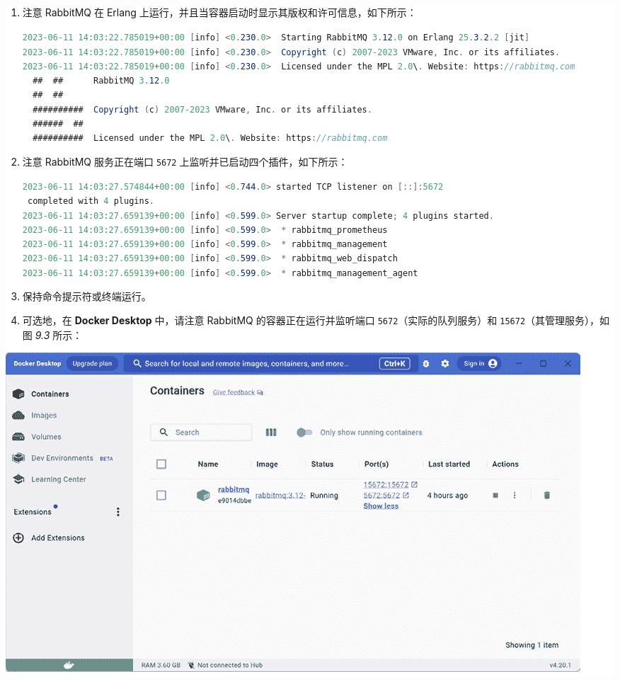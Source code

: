 1.  注意 RabbitMQ 在 Erlang 上运行，并且当容器启动时显示其版权和许可信息，如下所示：

    ```cs
    2023-06-11 14:03:22.785019+00:00 [info] <0.230.0>  Starting RabbitMQ 3.12.0 on Erlang 25.3.2.2 [jit]
    2023-06-11 14:03:22.785019+00:00 [info] <0.230.0>  Copyright (c) 2007-2023 VMware, Inc. or its affiliates.
    2023-06-11 14:03:22.785019+00:00 [info] <0.230.0>  Licensed under the MPL 2.0\. Website: https://rabbitmq.com
      ##  ##      RabbitMQ 3.12.0
      ##  ##
      ##########  Copyright (c) 2007-2023 VMware, Inc. or its affiliates.
      ######  ##
      ##########  Licensed under the MPL 2.0\. Website: https://rabbitmq.com 
    ```

1.  注意 RabbitMQ 服务正在端口 `5672` 上监听并已启动四个插件，如下所示：

    ```cs
    2023-06-11 14:03:27.574844+00:00 [info] <0.744.0> started TCP listener on [::]:5672
     completed with 4 plugins.
    2023-06-11 14:03:27.659139+00:00 [info] <0.599.0> Server startup complete; 4 plugins started.
    2023-06-11 14:03:27.659139+00:00 [info] <0.599.0>  * rabbitmq_prometheus
    2023-06-11 14:03:27.659139+00:00 [info] <0.599.0>  * rabbitmq_management
    2023-06-11 14:03:27.659139+00:00 [info] <0.599.0>  * rabbitmq_web_dispatch
    2023-06-11 14:03:27.659139+00:00 [info] <0.599.0>  * rabbitmq_management_agent 
    ```

1.  保持命令提示符或终端运行。

1.  可选地，在 **Docker Desktop** 中，请注意 RabbitMQ 的容器正在运行并监听端口 `5672`（实际的队列服务）和 `15672`（其管理服务），如图 *9.3* 所示：

![图片](img/B19587_09_03.png)
